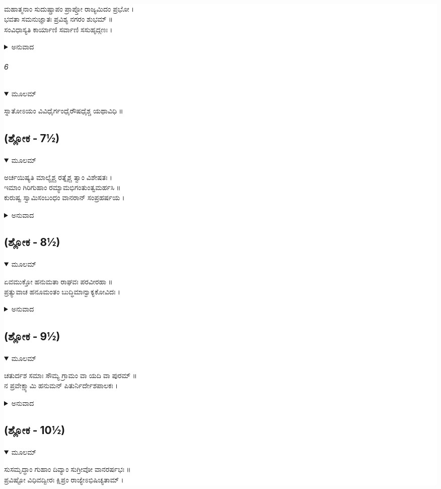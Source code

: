ಮಹಾತ್ಮನಾಂ ಸುದುಷ್ಪ್ರಾಪಂ ಪ್ರಾಪ್ತೋ ರಾಜ್ಯಮಿದಂ ಪ್ರಭೋ ।  
ಭವತಾ ಸಮನುಜ್ಞಾತಃ ಪ್ರವಿಶ್ಯ ನಗರಂ ಶುಭಮ್ ॥  
ಸಂವಿಧಾಸ್ಯತಿ ಕಾರ್ಯಾಣಿ ಸರ್ವಾಣಿ ಸಸುಹೃದ್ಗಣಃ ।
</details>

<details><summary>ಅನುವಾದ</summary></details>

###### 6


<details open><summary>ಮೂಲಮ್</summary>

ಸ್ನಾತೋಽಯಂ ವಿವಿಧೈರ್ಗಂಧೈರೌಷಧೈಶ್ಚ ಯಥಾವಿಧಿ ॥
</details>

## (ಶ್ಲೋಕ - 7½)


<details open><summary>ಮೂಲಮ್</summary>

ಅರ್ಚಯಿಷ್ಯತಿ ಮಾಲ್ಯೈಶ್ಚ ರತ್ನೈಶ್ಚ ತ್ವಾಂ ವಿಶೇಷತಃ ।  
ಇಮಾಂ ಗಿರಿಗುಹಾಂ ರಮ್ಯಾಮಭಿಗಂತುಂತ್ವಮರ್ಹಸಿ ॥  
ಕುರುಷ್ವ ಸ್ವಾಮಿಸಂಬಂಧಂ ವಾನರಾನ್ ಸಂಪ್ರಹರ್ಷಯ ।
</details>

<details><summary>ಅನುವಾದ</summary></details>

## (ಶ್ಲೋಕ - 8½)


<details open><summary>ಮೂಲಮ್</summary>

ಏವಮುಕ್ತೋ ಹನುಮತಾ ರಾಘವಃ ಪರವೀರಹಾ ॥  
ಪ್ರತ್ಯುವಾಚ ಹನೂಮಂತಂ ಬುದ್ಧಿಮಾನ್ವಾಕ್ಯಕೋವಿದಃ ।
</details>

<details><summary>ಅನುವಾದ</summary></details>

## (ಶ್ಲೋಕ - 9½)


<details open><summary>ಮೂಲಮ್</summary>

ಚತುರ್ದಶ ಸಮಾಃ ಸೌಮ್ಯ ಗ್ರಾಮಂ ವಾ ಯದಿ ವಾ ಪುರಮ್ ॥  
ನ ಪ್ರವೇಕ್ಷ್ಯಾಮಿ ಹನುಮನ್ ಪಿತುರ್ನಿರ್ದೇಶಪಾಲಕಃ ।
</details>

<details><summary>ಅನುವಾದ</summary></details>

## (ಶ್ಲೋಕ - 10½)


<details open><summary>ಮೂಲಮ್</summary>

ಸುಸಮೃದ್ಧಾಂ ಗುಹಾಂ ದಿವ್ಯಾಂ ಸುಗ್ರೀವೋ ವಾನರರ್ಷಭಃ ॥  
ಪ್ರವಿಷ್ಟೋ ವಿಧಿವದ್ವೀರಃ ಕ್ಷಿಪ್ರಂ ರಾಜ್ಯೇಽಭಿಷಿಚ್ಯತಾಮ್ ।
</details>

